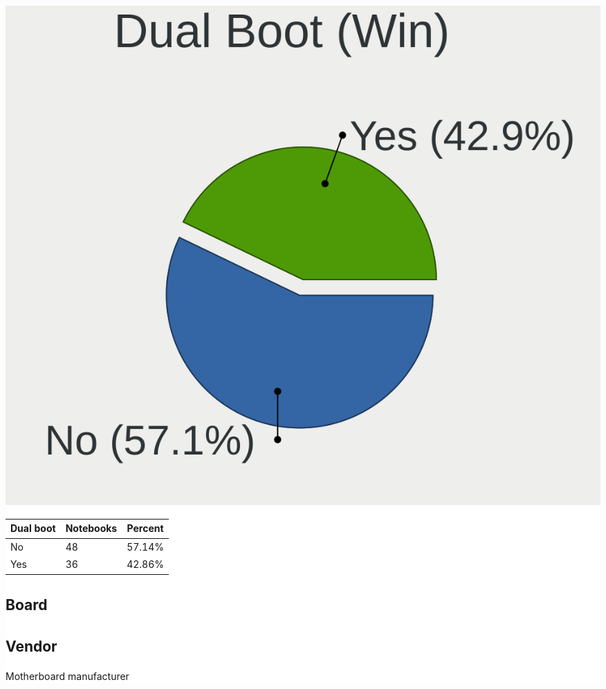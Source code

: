 ![Dual Boot (Win)](./images/pie_chart/os_dual_boot_win.svg)


| Dual boot | Notebooks | Percent |
|-----------|-----------|---------|
| No        | 48        | 57.14%  |
| Yes       | 36        | 42.86%  |

Board
-----

Vendor
------

Motherboard manufacturer
